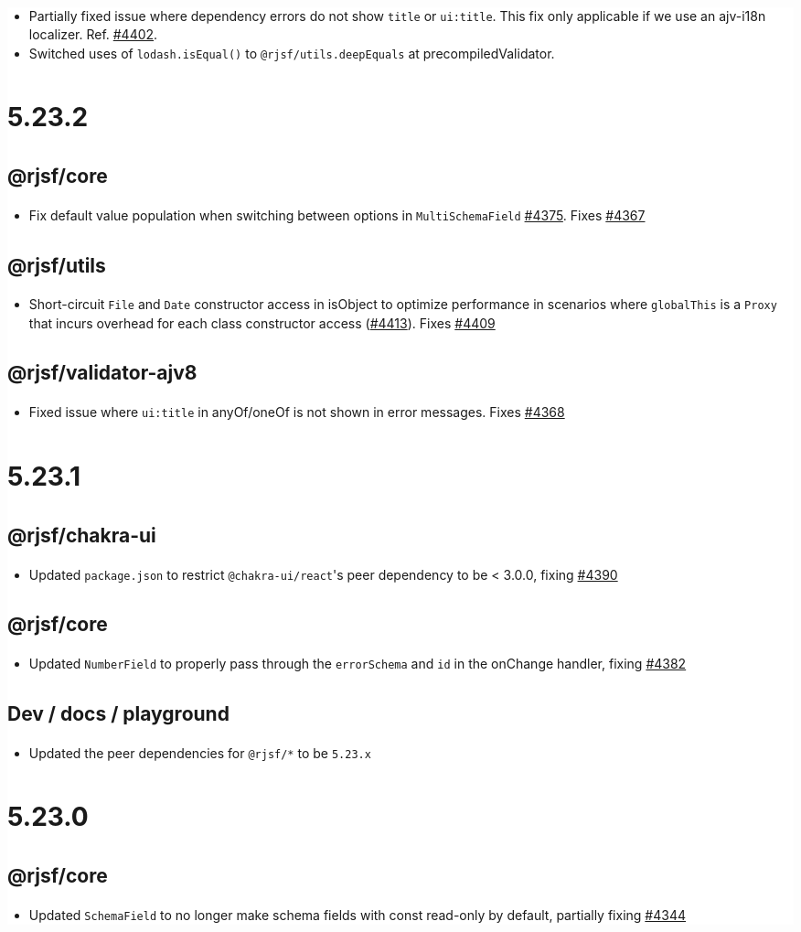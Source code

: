 - Partially fixed issue where dependency errors do not show `title` or `ui:title`. This fix only applicable if we use an ajv-i18n localizer. Ref. [#4402](https://github.com/rjsf-team/react-jsonschema-form/issues/4402).
- Switched uses of `lodash.isEqual()` to `@rjsf/utils.deepEquals` at precompiledValidator.

# 5.23.2

## @rjsf/core

- Fix default value population when switching between options in `MultiSchemaField` [#4375](https://github.com/rjsf-team/react-jsonschema-form/pull/4375). Fixes [#4367](https://github.com/rjsf-team/react-jsonschema-form/issues/4367)

## @rjsf/utils

- Short-circuit `File` and `Date` constructor access in isObject to optimize performance in scenarios where `globalThis` is a `Proxy` that incurs overhead for each class constructor access ([#4413](https://github.com/rjsf-team/react-jsonschema-form/pull/4413)). Fixes [#4409](https://github.com/rjsf-team/react-jsonschema-form/issues/4409)

## @rjsf/validator-ajv8

- Fixed issue where `ui:title` in anyOf/oneOf is not shown in error messages. Fixes [#4368](https://github.com/rjsf-team/react-jsonschema-form/issues/4368)

# 5.23.1

## @rjsf/chakra-ui

- Updated `package.json` to restrict `@chakra-ui/react`'s peer dependency to be < 3.0.0, fixing [#4390](https://github.com/rjsf-team/react-jsonschema-form/issues/4390)

## @rjsf/core

- Updated `NumberField` to properly pass through the `errorSchema` and `id` in the onChange handler, fixing [#4382](https://github.com/rjsf-team/react-jsonschema-form/issues/4382)

## Dev / docs / playground

- Updated the peer dependencies for `@rjsf/*` to be `5.23.x`

# 5.23.0

## @rjsf/core

- Updated `SchemaField` to no longer make schema fields with const read-only by default, partially fixing [#4344](https://github.com/rjsf-team/react-jsonschema-form/issues/4344)
